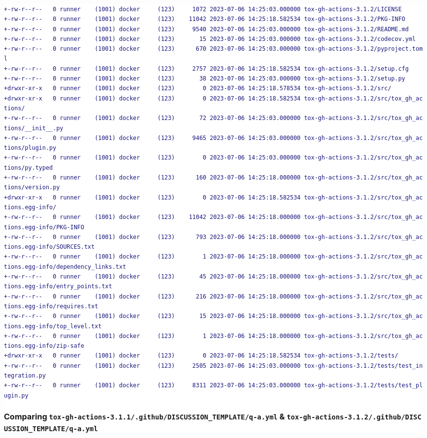 ```diff
+-rw-r--r--   0 runner    (1001) docker     (123)     1072 2023-07-06 14:25:03.000000 tox-gh-actions-3.1.2/LICENSE
+-rw-r--r--   0 runner    (1001) docker     (123)    11042 2023-07-06 14:25:18.582534 tox-gh-actions-3.1.2/PKG-INFO
+-rw-r--r--   0 runner    (1001) docker     (123)     9540 2023-07-06 14:25:03.000000 tox-gh-actions-3.1.2/README.md
+-rw-r--r--   0 runner    (1001) docker     (123)       15 2023-07-06 14:25:03.000000 tox-gh-actions-3.1.2/codecov.yml
+-rw-r--r--   0 runner    (1001) docker     (123)      670 2023-07-06 14:25:03.000000 tox-gh-actions-3.1.2/pyproject.toml
+-rw-r--r--   0 runner    (1001) docker     (123)     2757 2023-07-06 14:25:18.582534 tox-gh-actions-3.1.2/setup.cfg
+-rw-r--r--   0 runner    (1001) docker     (123)       38 2023-07-06 14:25:03.000000 tox-gh-actions-3.1.2/setup.py
+drwxr-xr-x   0 runner    (1001) docker     (123)        0 2023-07-06 14:25:18.578534 tox-gh-actions-3.1.2/src/
+drwxr-xr-x   0 runner    (1001) docker     (123)        0 2023-07-06 14:25:18.582534 tox-gh-actions-3.1.2/src/tox_gh_actions/
+-rw-r--r--   0 runner    (1001) docker     (123)       72 2023-07-06 14:25:03.000000 tox-gh-actions-3.1.2/src/tox_gh_actions/__init__.py
+-rw-r--r--   0 runner    (1001) docker     (123)     9465 2023-07-06 14:25:03.000000 tox-gh-actions-3.1.2/src/tox_gh_actions/plugin.py
+-rw-r--r--   0 runner    (1001) docker     (123)        0 2023-07-06 14:25:03.000000 tox-gh-actions-3.1.2/src/tox_gh_actions/py.typed
+-rw-r--r--   0 runner    (1001) docker     (123)      160 2023-07-06 14:25:18.000000 tox-gh-actions-3.1.2/src/tox_gh_actions/version.py
+drwxr-xr-x   0 runner    (1001) docker     (123)        0 2023-07-06 14:25:18.582534 tox-gh-actions-3.1.2/src/tox_gh_actions.egg-info/
+-rw-r--r--   0 runner    (1001) docker     (123)    11042 2023-07-06 14:25:18.000000 tox-gh-actions-3.1.2/src/tox_gh_actions.egg-info/PKG-INFO
+-rw-r--r--   0 runner    (1001) docker     (123)      793 2023-07-06 14:25:18.000000 tox-gh-actions-3.1.2/src/tox_gh_actions.egg-info/SOURCES.txt
+-rw-r--r--   0 runner    (1001) docker     (123)        1 2023-07-06 14:25:18.000000 tox-gh-actions-3.1.2/src/tox_gh_actions.egg-info/dependency_links.txt
+-rw-r--r--   0 runner    (1001) docker     (123)       45 2023-07-06 14:25:18.000000 tox-gh-actions-3.1.2/src/tox_gh_actions.egg-info/entry_points.txt
+-rw-r--r--   0 runner    (1001) docker     (123)      216 2023-07-06 14:25:18.000000 tox-gh-actions-3.1.2/src/tox_gh_actions.egg-info/requires.txt
+-rw-r--r--   0 runner    (1001) docker     (123)       15 2023-07-06 14:25:18.000000 tox-gh-actions-3.1.2/src/tox_gh_actions.egg-info/top_level.txt
+-rw-r--r--   0 runner    (1001) docker     (123)        1 2023-07-06 14:25:18.000000 tox-gh-actions-3.1.2/src/tox_gh_actions.egg-info/zip-safe
+drwxr-xr-x   0 runner    (1001) docker     (123)        0 2023-07-06 14:25:18.582534 tox-gh-actions-3.1.2/tests/
+-rw-r--r--   0 runner    (1001) docker     (123)     2505 2023-07-06 14:25:03.000000 tox-gh-actions-3.1.2/tests/test_integration.py
+-rw-r--r--   0 runner    (1001) docker     (123)     8311 2023-07-06 14:25:03.000000 tox-gh-actions-3.1.2/tests/test_plugin.py
```

### Comparing `tox-gh-actions-3.1.1/.github/DISCUSSION_TEMPLATE/q-a.yml` & `tox-gh-actions-3.1.2/.github/DISCUSSION_TEMPLATE/q-a.yml`
